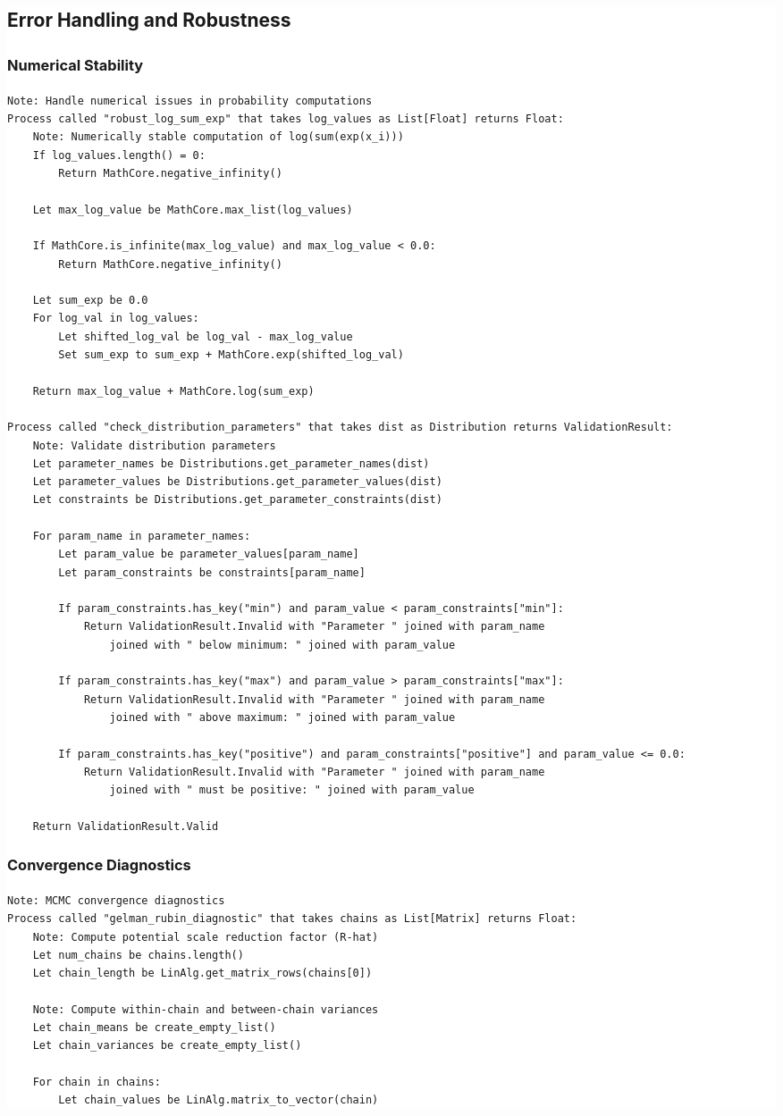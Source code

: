 ## Error Handling and Robustness

### Numerical Stability
```runa
Note: Handle numerical issues in probability computations
Process called "robust_log_sum_exp" that takes log_values as List[Float] returns Float:
    Note: Numerically stable computation of log(sum(exp(x_i)))
    If log_values.length() = 0:
        Return MathCore.negative_infinity()
    
    Let max_log_value be MathCore.max_list(log_values)
    
    If MathCore.is_infinite(max_log_value) and max_log_value < 0.0:
        Return MathCore.negative_infinity()
    
    Let sum_exp be 0.0
    For log_val in log_values:
        Let shifted_log_val be log_val - max_log_value
        Set sum_exp to sum_exp + MathCore.exp(shifted_log_val)
    
    Return max_log_value + MathCore.log(sum_exp)

Process called "check_distribution_parameters" that takes dist as Distribution returns ValidationResult:
    Note: Validate distribution parameters
    Let parameter_names be Distributions.get_parameter_names(dist)
    Let parameter_values be Distributions.get_parameter_values(dist)
    Let constraints be Distributions.get_parameter_constraints(dist)
    
    For param_name in parameter_names:
        Let param_value be parameter_values[param_name]
        Let param_constraints be constraints[param_name]
        
        If param_constraints.has_key("min") and param_value < param_constraints["min"]:
            Return ValidationResult.Invalid with "Parameter " joined with param_name 
                joined with " below minimum: " joined with param_value
        
        If param_constraints.has_key("max") and param_value > param_constraints["max"]:
            Return ValidationResult.Invalid with "Parameter " joined with param_name 
                joined with " above maximum: " joined with param_value
        
        If param_constraints.has_key("positive") and param_constraints["positive"] and param_value <= 0.0:
            Return ValidationResult.Invalid with "Parameter " joined with param_name 
                joined with " must be positive: " joined with param_value
    
    Return ValidationResult.Valid
```

### Convergence Diagnostics
```runa
Note: MCMC convergence diagnostics
Process called "gelman_rubin_diagnostic" that takes chains as List[Matrix] returns Float:
    Note: Compute potential scale reduction factor (R-hat)
    Let num_chains be chains.length()
    Let chain_length be LinAlg.get_matrix_rows(chains[0])
    
    Note: Compute within-chain and between-chain variances
    Let chain_means be create_empty_list()
    Let chain_variances be create_empty_list()
    
    For chain in chains:
        Let chain_values be LinAlg.matrix_to_vector(chain)
```